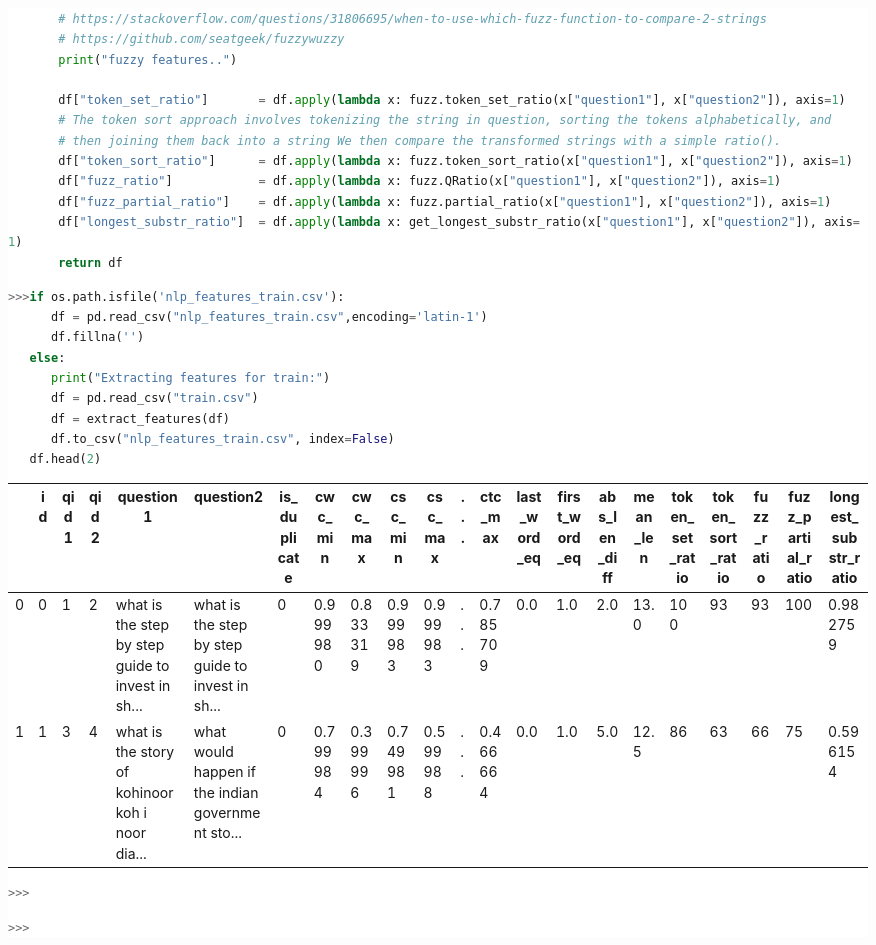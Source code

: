 ```python
       # https://stackoverflow.com/questions/31806695/when-to-use-which-fuzz-function-to-compare-2-strings
       # https://github.com/seatgeek/fuzzywuzzy
       print("fuzzy features..")

       df["token_set_ratio"]       = df.apply(lambda x: fuzz.token_set_ratio(x["question1"], x["question2"]), axis=1)
       # The token sort approach involves tokenizing the string in question, sorting the tokens alphabetically, and 
       # then joining them back into a string We then compare the transformed strings with a simple ratio().
       df["token_sort_ratio"]      = df.apply(lambda x: fuzz.token_sort_ratio(x["question1"], x["question2"]), axis=1)
       df["fuzz_ratio"]            = df.apply(lambda x: fuzz.QRatio(x["question1"], x["question2"]), axis=1)
       df["fuzz_partial_ratio"]    = df.apply(lambda x: fuzz.partial_ratio(x["question1"], x["question2"]), axis=1)
       df["longest_substr_ratio"]  = df.apply(lambda x: get_longest_substr_ratio(x["question1"], x["question2"]), axis=1)
       return df
```
```python
>>>if os.path.isfile('nlp_features_train.csv'):
      df = pd.read_csv("nlp_features_train.csv",encoding='latin-1')
      df.fillna('')
   else:
      print("Extracting features for train:")
      df = pd.read_csv("train.csv")
      df = extract_features(df)
      df.to_csv("nlp_features_train.csv", index=False)
   df.head(2)
```
| |id|	qid1|	qid2|	question1|	question2|	is_duplicate|	cwc_min|	cwc_max|	csc_min|	csc_max|	...|	ctc_max	|last_word_eq|	first_word_eq|	abs_len_diff| mean_len| token_set_ratio|	token_sort_ratio|	fuzz_ratio|	fuzz_partial_ratio|	longest_substr_ratio|
|-|-|-|-|-|-|-|-|-|-|-|-|-|-|-|-|-|-|-|-|-|-|
|0|	0|	1|	2|	what is the step by step guide to invest in sh...|	what is the step by step guide to invest in sh...|	0|	0.999980|	0.833319|	0.999983|	0.999983|	...|	0.785709|	0.0|	1.0|	2.0|	13.0|	100|	93|	93|	100|	0.982759|
|1|	1|	3|	4|	what is the story of kohinoor koh i noor dia...|	what would happen if the indian government sto...|	0|	0.799984|	0.399996|	0.749981|	0.599988|	...	|0.466664| 0.0|	1.0|	5.0|	12.5|	86|	63|	66|	75|	0.596154|
```python
>>>
```
```python
>>>
```
